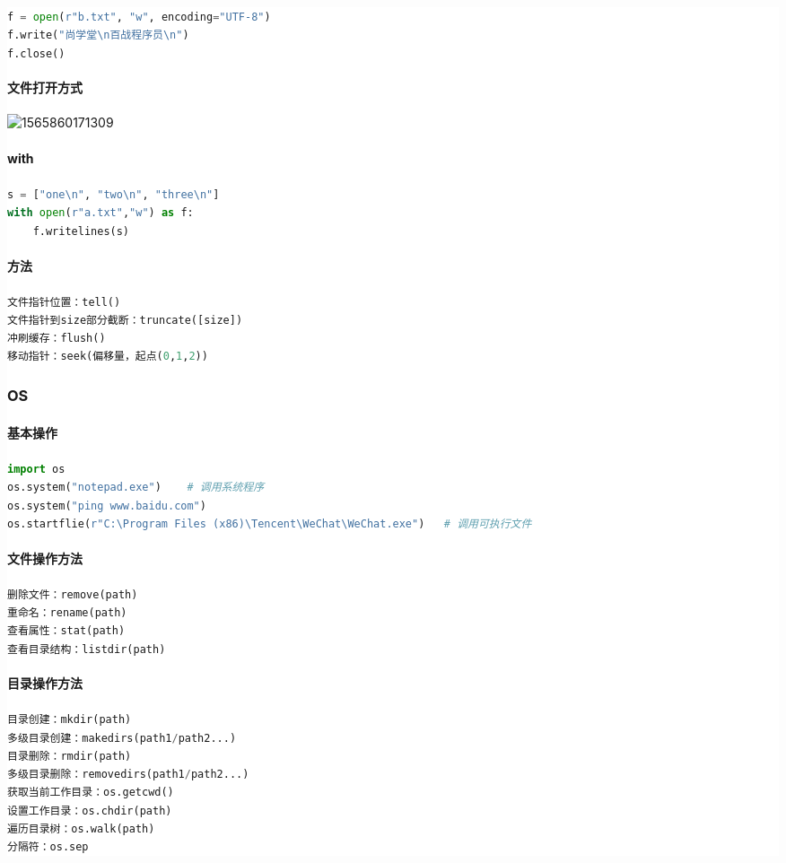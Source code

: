 ```python
f = open(r"b.txt", "w", encoding="UTF-8")
f.write("尚学堂\n百战程序员\n")
f.close()
```

#### 文件打开方式

![1565860171309](C:\Users\aqin\Desktop\python\学习计划\GIT\文件打开方式.png)

#### with

```python
s = ["one\n", "two\n", "three\n"]
with open(r"a.txt","w") as f:
    f.writelines(s)
```

#### 方法

```python
文件指针位置：tell()
文件指针到size部分截断：truncate([size])
冲刷缓存：flush()
移动指针：seek(偏移量，起点(0,1,2))
```

### OS

#### 基本操作

```python
import os
os.system("notepad.exe")	# 调用系统程序
os.system("ping www.baidu.com")
os.startflie(r"C:\Program Files (x86)\Tencent\WeChat\WeChat.exe")	# 调用可执行文件
```

#### 文件操作方法

```python
删除文件：remove(path)
重命名：rename(path)
查看属性：stat(path)
查看目录结构：listdir(path)
```

#### 目录操作方法

```python
目录创建：mkdir(path)
多级目录创建：makedirs(path1/path2...)
目录删除：rmdir(path)
多级目录删除：removedirs(path1/path2...)
获取当前工作目录：os.getcwd()
设置工作目录：os.chdir(path)
遍历目录树：os.walk(path)
分隔符：os.sep
```
